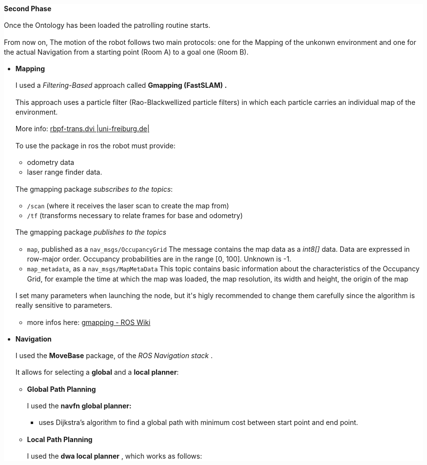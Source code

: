 **Second Phase**

Once the Ontology has been loaded the patrolling routine starts.

From now on, The motion of the robot follows two main protocols: 
one for the Mapping of the unkonwn environment and one for the actual Navigation from a starting point (Room A) to a goal one (Room B).

- **Mapping**

  I used a *Filtering-Based* approach called **Gmapping (FastSLAM) .**

  This approach uses a particle filter (Rao-Blackwellized particle filters) in which each particle carries an individual map of the environment.

  More info: [rbpf-trans.dvi |uni-freiburg.de|](http://www2.informatik.uni-freiburg.de/~stachnis/pdf/grisetti07tro.pdf)

  To use the package in ros the robot must provide:
  - odometry data
  - laser range finder data.

  The gmapping package *subscribes to the topics*:

  - `/scan` (where it receives the laser scan to create the map from)
  - `/tf` (transforms necessary to relate frames for base and odometry)
  
  The gmapping package *publishes to the topics*

  - `map`, published as a `nav_msgs/OccupancyGrid`
    The message contains the map data as a *int8[]* data. Data are expressed in
    row-major order. Occupancy probabilities are in the range [0, 100]. Unknown
    is -1.
  - `map_metadata`, as a `nav_msgs/MapMetaData`
    This topic contains basic information about the characteristics of the
    Occupancy Grid, for example the time at which the map was loaded, the
    map resolution, its width and height, the origin of the map

  I set many parameters when launching the node, but it's higly recommended to change them carefully since the algorithm is really sensitive to parameters.

  - more infos here: [gmapping - ROS Wiki](http://wiki.ros.org/gmapping)
  
- **Navigation**

  I used the **MoveBase** package, of the *ROS
  Navigation stack* .

  It allows for selecting a **global** and a **local planner**:

  - **Global Path Planning**

      I used the **navfn global planner:**

  	- uses Dijkstra’s algorithm to find a global path with minimum
      cost between start point and end point.
      
  - **Local Path Planning**

      I used the **dwa local planner** , which works as follows:

